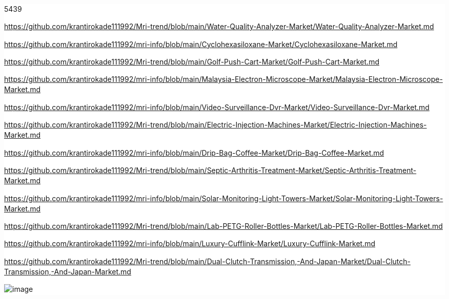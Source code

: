 5439</p><p><a href="https://github.com/krantirokade111992/Mri-trend/blob/main/Water-Quality-Analyzer-Market/Water-Quality-Analyzer-Market.md">https://github.com/krantirokade111992/Mri-trend/blob/main/Water-Quality-Analyzer-Market/Water-Quality-Analyzer-Market.md</a></p><p><a href="https://github.com/krantirokade111992/mri-info/blob/main/Cyclohexasiloxane-Market/Cyclohexasiloxane-Market.md">https://github.com/krantirokade111992/mri-info/blob/main/Cyclohexasiloxane-Market/Cyclohexasiloxane-Market.md</a></p><p><a href="https://github.com/krantirokade111992/Mri-trend/blob/main/Golf-Push-Cart-Market/Golf-Push-Cart-Market.md">https://github.com/krantirokade111992/Mri-trend/blob/main/Golf-Push-Cart-Market/Golf-Push-Cart-Market.md</a></p><p><a href="https://github.com/krantirokade111992/mri-info/blob/main/Malaysia-Electron-Microscope-Market/Malaysia-Electron-Microscope-Market.md">https://github.com/krantirokade111992/mri-info/blob/main/Malaysia-Electron-Microscope-Market/Malaysia-Electron-Microscope-Market.md</a></p><p><a href="https://github.com/krantirokade111992/mri-info/blob/main/Video-Surveillance-Dvr-Market/Video-Surveillance-Dvr-Market.md">https://github.com/krantirokade111992/mri-info/blob/main/Video-Surveillance-Dvr-Market/Video-Surveillance-Dvr-Market.md</a></p><p><a href="https://github.com/krantirokade111992/Mri-trend/blob/main/Electric-Injection-Machines-Market/Electric-Injection-Machines-Market.md">https://github.com/krantirokade111992/Mri-trend/blob/main/Electric-Injection-Machines-Market/Electric-Injection-Machines-Market.md</a></p><p><a href="https://github.com/krantirokade111992/mri-info/blob/main/Drip-Bag-Coffee-Market/Drip-Bag-Coffee-Market.md">https://github.com/krantirokade111992/mri-info/blob/main/Drip-Bag-Coffee-Market/Drip-Bag-Coffee-Market.md</a></p><p><a href="https://github.com/krantirokade111992/Mri-trend/blob/main/Septic-Arthritis-Treatment-Market/Septic-Arthritis-Treatment-Market.md">https://github.com/krantirokade111992/Mri-trend/blob/main/Septic-Arthritis-Treatment-Market/Septic-Arthritis-Treatment-Market.md</a></p><p><a href="https://github.com/krantirokade111992/mri-info/blob/main/Solar-Monitoring-Light-Towers-Market/Solar-Monitoring-Light-Towers-Market.md">https://github.com/krantirokade111992/mri-info/blob/main/Solar-Monitoring-Light-Towers-Market/Solar-Monitoring-Light-Towers-Market.md</a></p><p><a href="https://github.com/krantirokade111992/Mri-trend/blob/main/Lab-PETG-Roller-Bottles-Market/Lab-PETG-Roller-Bottles-Market.md">https://github.com/krantirokade111992/Mri-trend/blob/main/Lab-PETG-Roller-Bottles-Market/Lab-PETG-Roller-Bottles-Market.md</a></p><p><a href="https://github.com/krantirokade111992/mri-info/blob/main/Luxury-Cufflink-Market/Luxury-Cufflink-Market.md">https://github.com/krantirokade111992/mri-info/blob/main/Luxury-Cufflink-Market/Luxury-Cufflink-Market.md</a></p><p><a href="https://github.com/krantirokade111992/Mri-trend/blob/main/Dual-Clutch-Transmission,-And-Japan-Market/Dual-Clutch-Transmission,-And-Japan-Market.md">https://github.com/krantirokade111992/Mri-trend/blob/main/Dual-Clutch-Transmission,-And-Japan-Market/Dual-Clutch-Transmission,-And-Japan-Market.md</a></p>
![image](https://github.com/user-attachments/assets/13e33f91-4b4e-46bd-add2-f6a57bed94d6)
